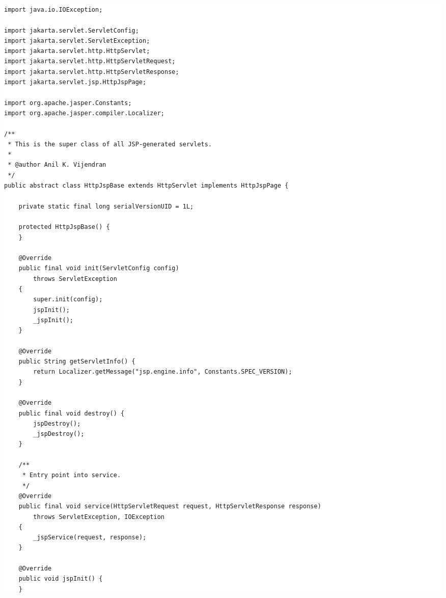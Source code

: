     import java.io.IOException;
    
    import jakarta.servlet.ServletConfig;
    import jakarta.servlet.ServletException;
    import jakarta.servlet.http.HttpServlet;
    import jakarta.servlet.http.HttpServletRequest;
    import jakarta.servlet.http.HttpServletResponse;
    import jakarta.servlet.jsp.HttpJspPage;
    
    import org.apache.jasper.Constants;
    import org.apache.jasper.compiler.Localizer;
    
    /**
     * This is the super class of all JSP-generated servlets.
     *
     * @author Anil K. Vijendran
     */
    public abstract class HttpJspBase extends HttpServlet implements HttpJspPage {
    
        private static final long serialVersionUID = 1L;
    
        protected HttpJspBase() {
        }
    
        @Override
        public final void init(ServletConfig config)
            throws ServletException
        {
            super.init(config);
            jspInit();
            _jspInit();
        }
    
        @Override
        public String getServletInfo() {
            return Localizer.getMessage("jsp.engine.info", Constants.SPEC_VERSION);
        }
    
        @Override
        public final void destroy() {
            jspDestroy();
            _jspDestroy();
        }
    
        /**
         * Entry point into service.
         */
        @Override
        public final void service(HttpServletRequest request, HttpServletResponse response)
            throws ServletException, IOException
        {
            _jspService(request, response);
        }
    
        @Override
        public void jspInit() {
        }
    